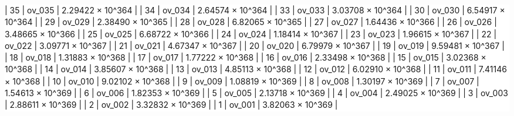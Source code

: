 | 35 | ov_035 | 2.29422 × 10^364 |
| 34 | ov_034 | 2.64574 × 10^364 |
| 33 | ov_033 | 3.03708 × 10^364 |
| 30 | ov_030 | 6.54917 × 10^364 |
| 29 | ov_029 | 2.38490 × 10^365 |
| 28 | ov_028 | 6.82065 × 10^365 |
| 27 | ov_027 | 1.64436 × 10^366 |
| 26 | ov_026 | 3.48665 × 10^366 |
| 25 | ov_025 | 6.68722 × 10^366 |
| 24 | ov_024 | 1.18414 × 10^367 |
| 23 | ov_023 | 1.96615 × 10^367 |
| 22 | ov_022 | 3.09771 × 10^367 |
| 21 | ov_021 | 4.67347 × 10^367 |
| 20 | ov_020 | 6.79979 × 10^367 |
| 19 | ov_019 | 9.59481 × 10^367 |
| 18 | ov_018 | 1.31883 × 10^368 |
| 17 | ov_017 | 1.77222 × 10^368 |
| 16 | ov_016 | 2.33498 × 10^368 |
| 15 | ov_015 | 3.02368 × 10^368 |
| 14 | ov_014 | 3.85607 × 10^368 |
| 13 | ov_013 | 4.85113 × 10^368 |
| 12 | ov_012 | 6.02910 × 10^368 |
| 11 | ov_011 | 7.41146 × 10^368 |
| 10 | ov_010 | 9.02102 × 10^368 |
| 9 | ov_009 | 1.08819 × 10^369 |
| 8 | ov_008 | 1.30197 × 10^369 |
| 7 | ov_007 | 1.54613 × 10^369 |
| 6 | ov_006 | 1.82353 × 10^369 |
| 5 | ov_005 | 2.13718 × 10^369 |
| 4 | ov_004 | 2.49025 × 10^369 |
| 3 | ov_003 | 2.88611 × 10^369 |
| 2 | ov_002 | 3.32832 × 10^369 |
| 1 | ov_001 | 3.82063 × 10^369 |

